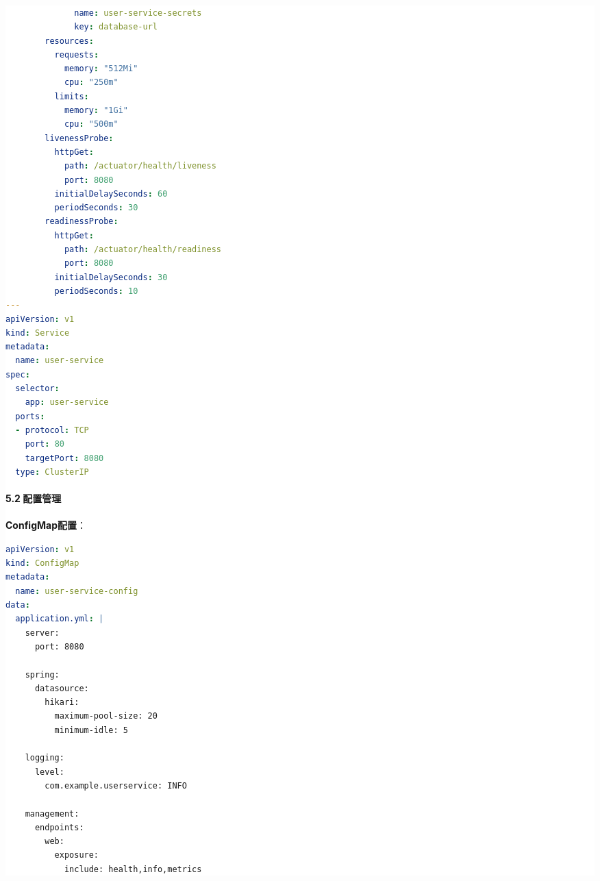 ```yaml
              name: user-service-secrets
              key: database-url
        resources:
          requests:
            memory: "512Mi"
            cpu: "250m"
          limits:
            memory: "1Gi"
            cpu: "500m"
        livenessProbe:
          httpGet:
            path: /actuator/health/liveness
            port: 8080
          initialDelaySeconds: 60
          periodSeconds: 30
        readinessProbe:
          httpGet:
            path: /actuator/health/readiness
            port: 8080
          initialDelaySeconds: 30
          periodSeconds: 10
---
apiVersion: v1
kind: Service
metadata:
  name: user-service
spec:
  selector:
    app: user-service
  ports:
  - protocol: TCP
    port: 80
    targetPort: 8080
  type: ClusterIP
```

#### 5.2 配置管理

**ConfigMap配置**：
```yaml
apiVersion: v1
kind: ConfigMap
metadata:
  name: user-service-config
data:
  application.yml: |
    server:
      port: 8080
    
    spring:
      datasource:
        hikari:
          maximum-pool-size: 20
          minimum-idle: 5
          
    logging:
      level:
        com.example.userservice: INFO
        
    management:
      endpoints:
        web:
          exposure:
            include: health,info,metrics
```